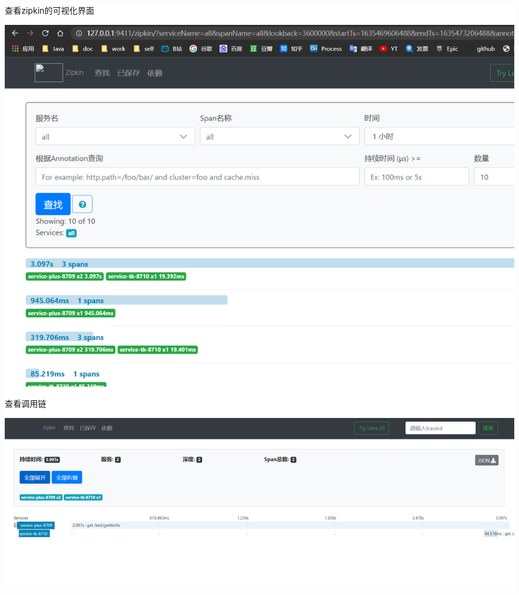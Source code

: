 查看zipkin的可视化界面

![image-20211029100658293](SpringCloud微服务系列03-Netflix架构08-Sleuth/image-20211029100658293.png)

查看调用链

![image-20211029100708932](SpringCloud微服务系列03-Netflix架构08-Sleuth/image-20211029100708932.png)
